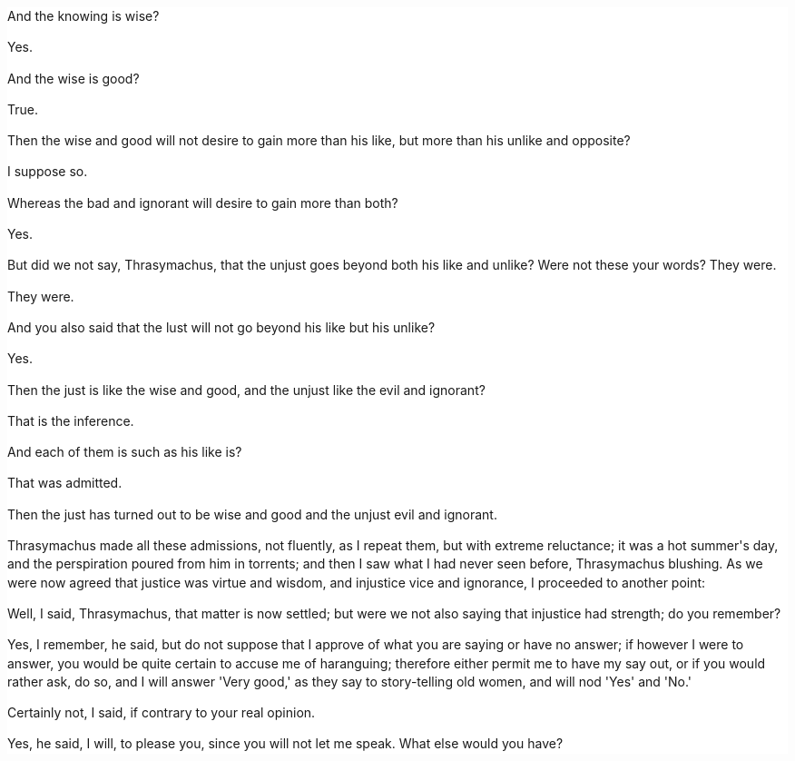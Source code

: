 And the knowing is wise?

Yes.

And the wise is good?

True.

Then the wise and good will not desire to gain more than his like, but
more than his unlike and opposite?

I suppose so.

Whereas the bad and ignorant will desire to gain more than both?

Yes.

But did we not say, Thrasymachus, that the unjust goes beyond both his
like and unlike?  Were not these your words?  They were.

They were.

And you also said that the lust will not go beyond his like but his
unlike?

Yes.

Then the just is like the wise and good, and the unjust like the evil
and ignorant?

That is the inference.

And each of them is such as his like is?

That was admitted.

Then the just has turned out to be wise and good and the unjust evil
and ignorant.

Thrasymachus made all these admissions, not fluently, as I repeat them,
but with extreme reluctance; it was a hot summer's day, and the
perspiration poured from him in torrents; and then I saw what I had
never seen before, Thrasymachus blushing.  As we were now agreed that
justice was virtue and wisdom, and injustice vice and ignorance, I
proceeded to another point:

Well, I said, Thrasymachus, that matter is now settled; but were we not
also saying that injustice had strength; do you remember?

Yes, I remember, he said, but do not suppose that I approve of what you
are saying or have no answer; if however I were to answer, you would be
quite certain to accuse me of haranguing; therefore either permit me to
have my say out, or if you would rather ask, do so, and I will answer
'Very good,' as they say to story-telling old women, and will nod 'Yes'
and 'No.'

Certainly not, I said, if contrary to your real opinion.

Yes, he said, I will, to please you, since you will not let me speak.
What else would you have?
